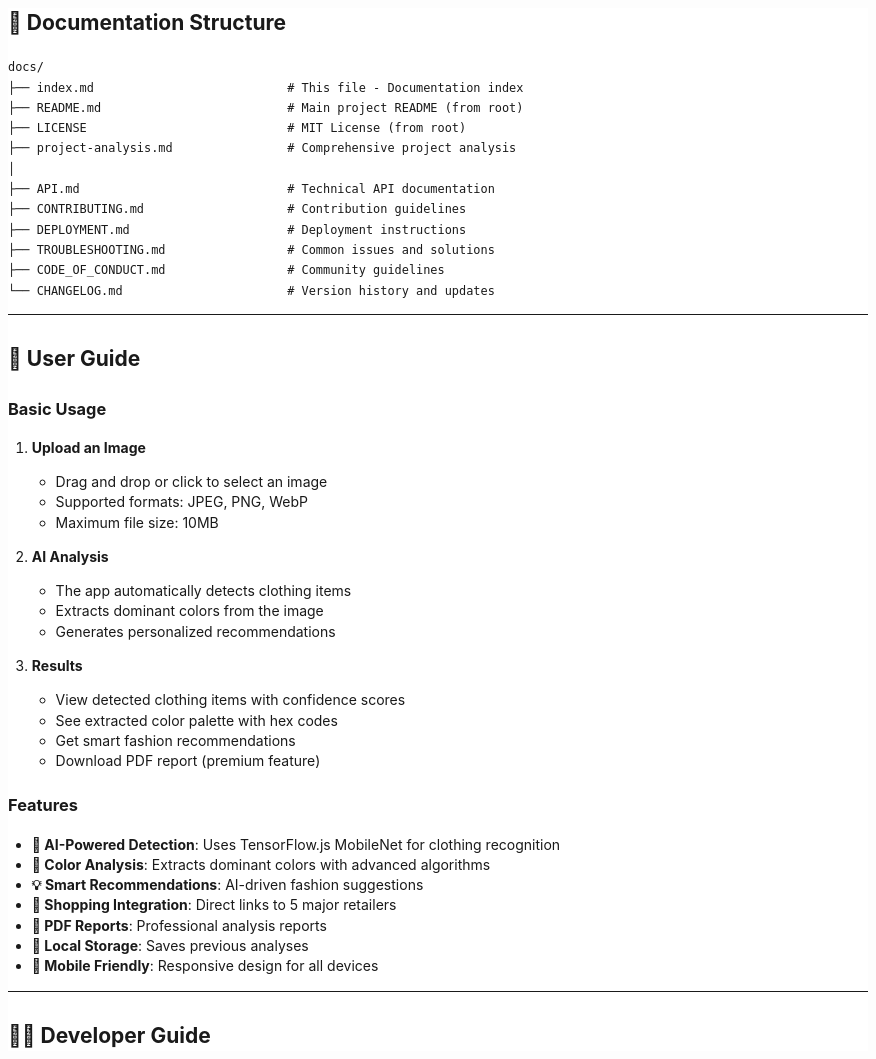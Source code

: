 
## 📁 Documentation Structure

```
docs/
├── index.md                           # This file - Documentation index
├── README.md                          # Main project README (from root)
├── LICENSE                            # MIT License (from root)
├── project-analysis.md                # Comprehensive project analysis
│
├── API.md                             # Technical API documentation
├── CONTRIBUTING.md                    # Contribution guidelines
├── DEPLOYMENT.md                      # Deployment instructions
├── TROUBLESHOOTING.md                 # Common issues and solutions
├── CODE_OF_CONDUCT.md                 # Community guidelines
└── CHANGELOG.md                       # Version history and updates
```

---

## 🎯 User Guide

### Basic Usage

1. **Upload an Image**
   - Drag and drop or click to select an image
   - Supported formats: JPEG, PNG, WebP
   - Maximum file size: 10MB

2. **AI Analysis**
   - The app automatically detects clothing items
   - Extracts dominant colors from the image
   - Generates personalized recommendations

3. **Results**
   - View detected clothing items with confidence scores
   - See extracted color palette with hex codes
   - Get smart fashion recommendations
   - Download PDF report (premium feature)

### Features

- **🤖 AI-Powered Detection**: Uses TensorFlow.js MobileNet for clothing recognition
- **🎨 Color Analysis**: Extracts dominant colors with advanced algorithms
- **💡 Smart Recommendations**: AI-driven fashion suggestions
- **🛒 Shopping Integration**: Direct links to 5 major retailers
- **📄 PDF Reports**: Professional analysis reports
- **💾 Local Storage**: Saves previous analyses
- **📱 Mobile Friendly**: Responsive design for all devices

---

## 👨‍💻 Developer Guide
